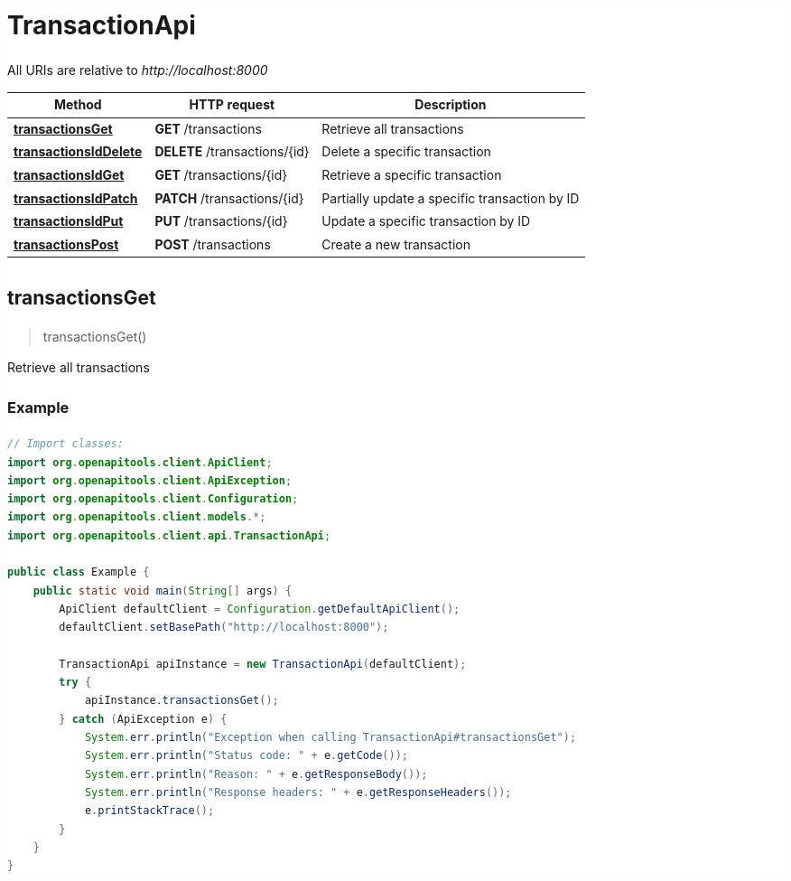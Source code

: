 # TransactionApi

All URIs are relative to *http://localhost:8000*

| Method | HTTP request | Description |
|------------- | ------------- | -------------|
| [**transactionsGet**](TransactionApi.md#transactionsGet) | **GET** /transactions | Retrieve all transactions |
| [**transactionsIdDelete**](TransactionApi.md#transactionsIdDelete) | **DELETE** /transactions/{id} | Delete a specific transaction |
| [**transactionsIdGet**](TransactionApi.md#transactionsIdGet) | **GET** /transactions/{id} | Retrieve a specific transaction |
| [**transactionsIdPatch**](TransactionApi.md#transactionsIdPatch) | **PATCH** /transactions/{id} | Partially update a specific transaction by ID |
| [**transactionsIdPut**](TransactionApi.md#transactionsIdPut) | **PUT** /transactions/{id} | Update a specific transaction by ID |
| [**transactionsPost**](TransactionApi.md#transactionsPost) | **POST** /transactions | Create a new transaction |



## transactionsGet

> transactionsGet()

Retrieve all transactions

### Example

```java
// Import classes:
import org.openapitools.client.ApiClient;
import org.openapitools.client.ApiException;
import org.openapitools.client.Configuration;
import org.openapitools.client.models.*;
import org.openapitools.client.api.TransactionApi;

public class Example {
    public static void main(String[] args) {
        ApiClient defaultClient = Configuration.getDefaultApiClient();
        defaultClient.setBasePath("http://localhost:8000");

        TransactionApi apiInstance = new TransactionApi(defaultClient);
        try {
            apiInstance.transactionsGet();
        } catch (ApiException e) {
            System.err.println("Exception when calling TransactionApi#transactionsGet");
            System.err.println("Status code: " + e.getCode());
            System.err.println("Reason: " + e.getResponseBody());
            System.err.println("Response headers: " + e.getResponseHeaders());
            e.printStackTrace();
        }
    }
}
```
